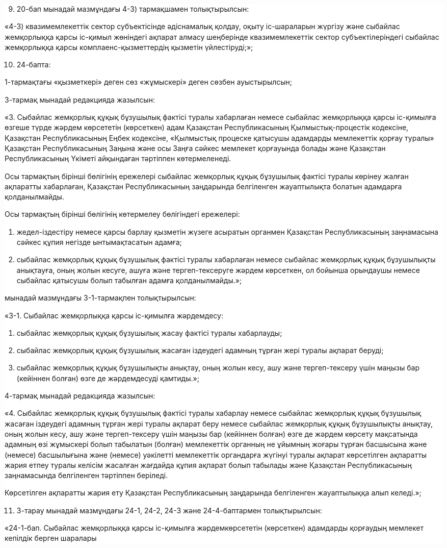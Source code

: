 9) 20-бап мынадай мазмұндағы 4-3) тармақшамен толықтырылсын:

«4-3) квазимемлекеттік сектор субъектісінде әдіснамалық қолдау, оқыту іс-шараларын жүргізу және сыбайлас жемқорлыққа қарсы іс-қимыл жөніндегі ақпарат алмасу шеңберінде квазимемлекеттік сектор субъектілеріндегі сыбайлас жемқорлыққа қарсы комплаенс-қызметтердің қызметін үйлестіруді;»;

10) 24-бапта:

1-тармақтағы «қызметкері» деген сөз «жұмыскері» деген сөзбен ауыстырылсын;

3-тармақ мынадай редакцияда жазылсын:

«3. Сыбайлас жемқорлық құқық бұзушылық фактісі туралы хабарлаған немесе сыбайлас жемқорлыққа қарсы іс-қимылға өзгеше түрде 	жәрдем көрсететін (көрсеткен) адам Қазақстан Республикасының 	Қылмыстық-процестік кодексіне, Қазақстан Республикасының Еңбек кодексіне, «Қылмыстық процеске қатысушы адамдарды мемлекеттік қорғау туралы» Қазақстан Республикасының Заңына және осы Заңға сәйкес мемлекет қорғауында болады және Қазақстан Республикасының Үкіметі айқындаған тәртіппен көтермеленеді.

Осы тармақтың бірінші бөлігінің ережелері сыбайлас жемқорлық құқық бұзушылық фактісі туралы көрінеу жалған ақпаратты хабарлаған, Қазақстан Республикасының заңдарында белгіленген жауаптылықта болатын адамдарға қолданылмайды.

Осы тармақтың бірінші бөлігінің көтермелеу бөлігіндегі ережелері:

1) жедел-іздестіру немесе қарсы барлау қызметін жүзеге асыратын органмен Қазақстан Республикасының заңнамасына сәйкес құпия негізде ынтымақтасатын адамға;

2) сыбайлас жемқорлық құқық бұзушылық фактісі туралы хабарлаған немесе сыбайлас жемқорлық құқық бұзушылықты анықтауға, оның жолын кесуге, ашуға және тергеп-тексеруге жәрдем көрсеткен, ол бойынша орындаушы немесе сыбайлас қатысушы болып табылған адамға қолданылмайды.»; 

мынадай мазмұндағы 3-1-тармақпен толықтырылсын:

«3-1. Сыбайлас жемқорлыққа қарсы іс-қимылға жәрдемдесу:

1) сыбайлас жемқорлық құқық бұзушылық жасау фактісі туралы хабарлауды;

2) сыбайлас жемқорлық құқық бұзушылық жасаған іздеудегі адамның тұрған жері туралы ақпарат беруді;

3) сыбайлас жемқорлық құқық бұзушылықты анықтау, оның жолын кесу, ашу және тергеп-тексеру үшін маңызы бар (кейіннен болған) өзге де жәрдемдесуді қамтиды.»;

4-тармақ мынадай редакцияда жазылсын:

«4. Сыбайлас жемқорлық құқық бұзушылық фактісі туралы хабарлау немесе сыбайлас жемқорлық құқық бұзушылық жасаған іздеудегі адамның тұрған жері туралы ақпарат беру немесе сыбайлас жемқорлық құқық бұзушылықты анықтау, оның жолын кесу, ашу және тергеп-тексеру үшін маңызы бар (кейіннен болған) өзге де жәрдем көрсету мақсатында адамның өзі жұмыскері болып табылатын (болған) мемлекеттік органның не ұйымның жоғары тұрған басшысына және (немесе) басшылығына және (немесе) уәкілетті мемлекеттік органдарға жүгінуі туралы ақпарат көрсетілген ақпаратты жария етпеу туралы келісім жасалған жағдайда құпия ақпарат болып табылады және Қазақстан Республикасының заңнамасында белгіленген тәртіппен беріледі.

Көрсетілген ақпаратты жария ету Қазақстан Республикасының заңдарында белгіленген жауаптылыққа алып келеді.»;

11) 3-тарау мынадай мазмұндағы 24-1, 24-2, 24-3 және 24-4-баптармен толықтырылсын:

«24-1-бап. Сыбайлас жемқорлыққа қарсы іс-қимылға жәрдемкөрсететін (көрсеткен) адамдарды қорғаудың мемлекет кепілдік берген шаралары
